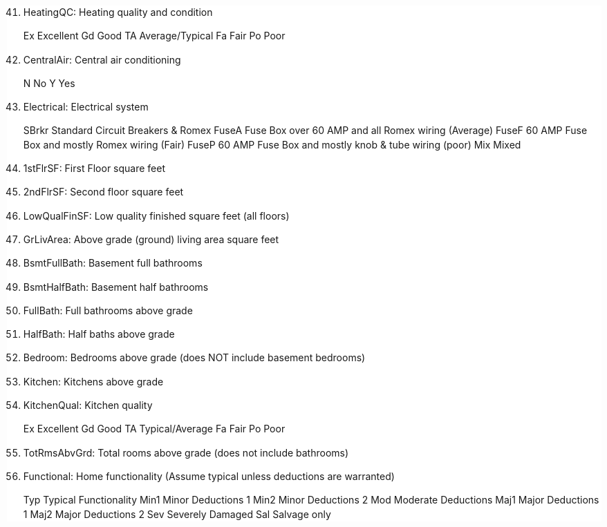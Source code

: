 41. HeatingQC: Heating quality and condition

       Ex	Excellent
       Gd	Good
       TA	Average/Typical
       Fa	Fair
       Po	Poor
		
42. CentralAir: Central air conditioning

       N	No
       Y	Yes
		
43. Electrical: Electrical system

       SBrkr	Standard Circuit Breakers & Romex
       FuseA	Fuse Box over 60 AMP and all Romex wiring (Average)	
       FuseF	60 AMP Fuse Box and mostly Romex wiring (Fair)
       FuseP	60 AMP Fuse Box and mostly knob & tube wiring (poor)
       Mix	  Mixed
		
44. 1stFlrSF: First Floor square feet
 
45. 2ndFlrSF: Second floor square feet

46. LowQualFinSF: Low quality finished square feet (all floors)

47. GrLivArea: Above grade (ground) living area square feet

48. BsmtFullBath: Basement full bathrooms

49. BsmtHalfBath: Basement half bathrooms

50. FullBath: Full bathrooms above grade

51. HalfBath: Half baths above grade

52. Bedroom: Bedrooms above grade (does NOT include basement bedrooms)

53. Kitchen: Kitchens above grade

54. KitchenQual: Kitchen quality

       Ex	Excellent
       Gd	Good
       TA	Typical/Average
       Fa	Fair
       Po	Poor
       	
55. TotRmsAbvGrd: Total rooms above grade (does not include bathrooms)

56. Functional: Home functionality (Assume typical unless deductions are warranted)

       Typ	Typical Functionality
       Min1	Minor Deductions 1
       Min2	Minor Deductions 2
       Mod	Moderate Deductions
       Maj1	Major Deductions 1
       Maj2	Major Deductions 2
       Sev	Severely Damaged
       Sal	Salvage only
		